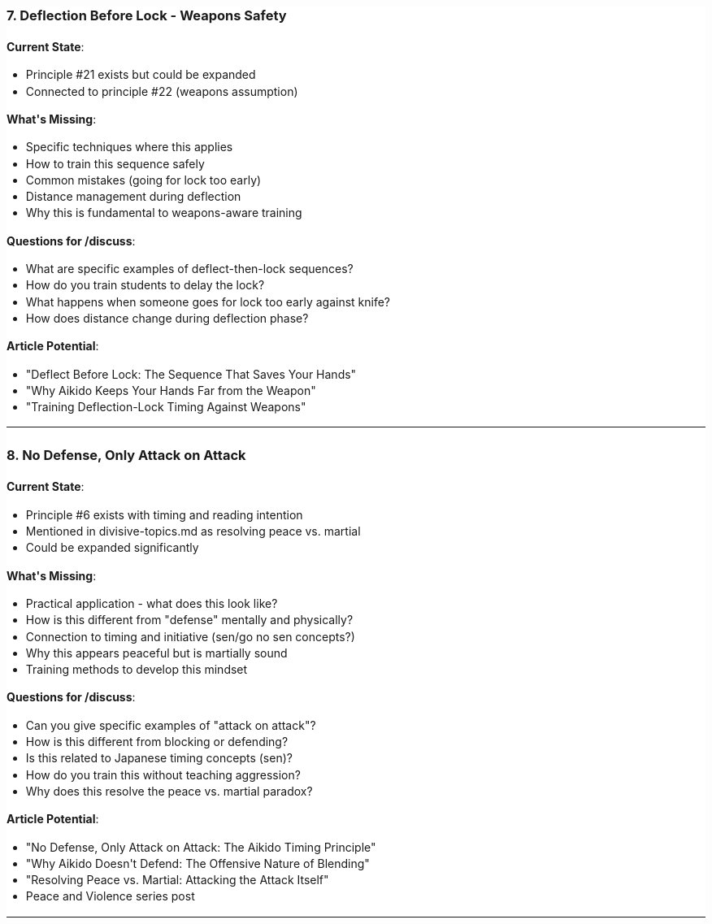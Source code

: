 ### 7. Deflection Before Lock - Weapons Safety

**Current State**:
- Principle #21 exists but could be expanded
- Connected to principle #22 (weapons assumption)

**What's Missing**:
- Specific techniques where this applies
- How to train this sequence safely
- Common mistakes (going for lock too early)
- Distance management during deflection
- Why this is fundamental to weapons-aware training

**Questions for /discuss**:
- What are specific examples of deflect-then-lock sequences?
- How do you train students to delay the lock?
- What happens when someone goes for lock too early against knife?
- How does distance change during deflection phase?

**Article Potential**:
- "Deflect Before Lock: The Sequence That Saves Your Hands"
- "Why Aikido Keeps Your Hands Far from the Weapon"
- "Training Deflection-Lock Timing Against Weapons"

---

### 8. No Defense, Only Attack on Attack

**Current State**:
- Principle #6 exists with timing and reading intention
- Mentioned in divisive-topics.md as resolving peace vs. martial
- Could be expanded significantly

**What's Missing**:
- Practical application - what does this look like?
- How is this different from "defense" mentally and physically?
- Connection to timing and initiative (sen/go no sen concepts?)
- Why this appears peaceful but is martially sound
- Training methods to develop this mindset

**Questions for /discuss**:
- Can you give specific examples of "attack on attack"?
- How is this different from blocking or defending?
- Is this related to Japanese timing concepts (sen)?
- How do you train this without teaching aggression?
- Why does this resolve the peace vs. martial paradox?

**Article Potential**:
- "No Defense, Only Attack on Attack: The Aikido Timing Principle"
- "Why Aikido Doesn't Defend: The Offensive Nature of Blending"
- "Resolving Peace vs. Martial: Attacking the Attack Itself"
- Peace and Violence series post

---
